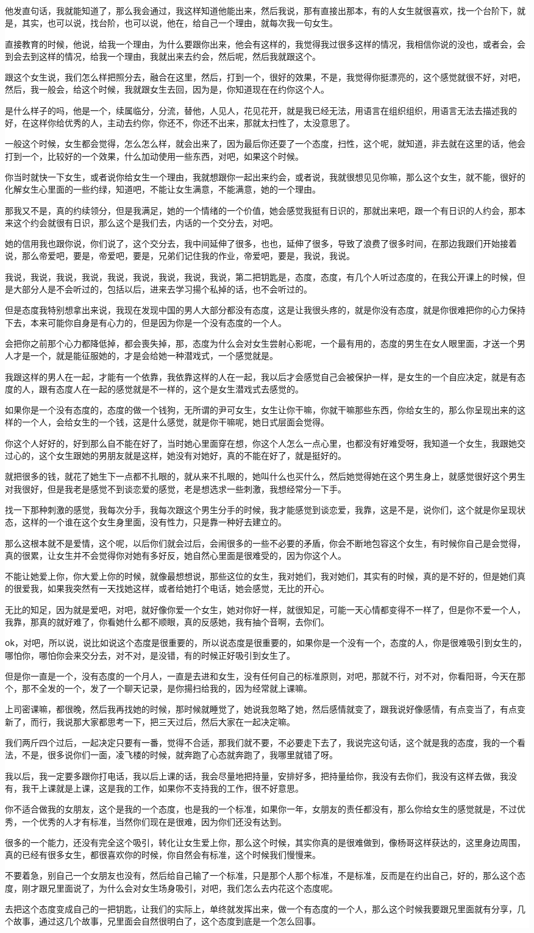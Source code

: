 他发直句话，我就能知道了，那么我会通过，我这样知道他能出来，然后我说，那有直接出那本，有的人女生就很喜欢，找一个台阶下，就是，其实，也可以说，找台阶，也可以说，他在，给自己一个理由，就每次我一句女生。

直接教育的时候，他说，给我一个理由，为什么要跟你出来，他会有这样的，我觉得我过很多这样的情况，我相信你说的没也，或者会，会到会去到这样的情况，给我一个理由，我就出来去约会，然后呢，然后我就跟这个。

跟这个女生说，我们怎么样把照分去，融合在这里，然后，打到一个，很好的效果，不是，我觉得你挺漂亮的，这个感觉就很不好，对吧，然后，我一般会，给这个时候，我就跟女生去回，因为是，你知道现在在约你这个人。

是什么样子的吗，他是一个，续属临分，分流，替他，人见人，花见花开，就是我已经无法，用语言在组织组织，用语言无法去描述我的好，在这样你给优秀的人，主动去约你，你还不，你还不出来，那就太扫性了，太没意思了。

一般这个时候，女生都会觉得，怎么怎么样，就会出来了，因为最后你还耍了一个态度，扫性，这个呢，就知道，非去就在这里的话，他会打到一个，比较好的一个效果，什么加动使用一些东西，对吧，如果这个时候。

你当时就快一下女生，或者说你给女生一个理由，我就想跟你一起出来约会，或者说，我就很想见见你嘛，那么这个女生，就不能，很好的化解女生心里面的一些约绿，知道吧，不能让女生满意，不能满意，她的一个理由。

那我又不是，真的约续领分，但是我满足，她的一个情绪的一个价值，她会感觉我挺有日识的，那就出来吧，跟一个有日识的人约会，那本来这个约会就很有日识，那么这个是我们去，内话的一个交分去，对吧。

她的信用我也跟你说，你们说了，这个交分去，我中间延伸了很多，也也，延伸了很多，导致了浪费了很多时间，在那边我跟们开始接着说，那么帝爱吧，要是，帝爱吧，要是，兄弟们记住我的作业，帝爱吧，要是，我说，我说。

我说，我说，我说，我说，我说，我说，我说，我说，我说，第二把钥匙是，态度，态度，有几个人听过态度的，在我公开课上的时候，但是大部分人是不会听过的，包括以后，进来去学习揚个私掉的话，也不会听过的。

但是态度我特别想拿出来说，我现在发现中国的男人大部分都没有态度，这是让我很头疼的，就是你没有态度，就是你很难把你的心力保持下去，本来可能你自身是有心力的，但是因为你是一个没有态度的一个人。

会把你之前那个心力都降低掉，都会喪失掉，那，态度为什么会对女生尝射心影呢，一个最有用的，态度的男生在女人眼里面，才送一个男人才是一个，就是能征服她的，才是会给她一种潜戏式，一个感觉就是。

我跟这样的男人在一起，才能有一个依靠，我依靠这样的人在一起，我以后才会感觉自己会被保护一样，是女生的一个自应决定，就是有态度的人，跟有态度人在一起的感觉就是不一样的，这个是女生潜戏式去感觉的。

如果你是一个没有态度的，态度的做一个钱狗，无所谓的尹可女生，女生让你干嘛，你就干嘛那些东西，你给女生的，那么你呈现出来的这样的一个人，会给女生的一个钱，这是什么感觉，就是你干嘛呢，她日式层面会觉得。

你这个人好好的，好到那么自不能在好了，当时她心里面穿在想，你这个人怎么一点心里，也都没有好难受呀，我知道一个女生，我跟她交过心的，这个女生跟她的男朋友就是这样，她没有对她好，真的不能在好了，就是挺好的。

就把很多的钱，就花了她生下一点都不扎眼的，就从来不扎眼的，她叫什么也买什么，然后她觉得她在这个男生身上，就感觉很好这个男生对我很好，但是我老是感觉不到谈恋爱的感觉，老是想选求一些刺激，我想经常分一下手。

找一下那种刺激的感觉，我每次分手，我每次跟这个男生分手的时候，我才能感觉到谈恋爱，我靠，这是不是，说你们，这个就是你呈现状态，这样的一个谁在这个女生身里面，没有性力，只是靠一种好去建立的。

那么这根本就不是爱情，这个呢，以后你们就会过后，会闹很多的一些不必要的矛盾，你会不断地包容这个女生，有时候你自己是会觉得，真的很累，让女生并不会觉得你对她有多好反，她自然心里面是很难受的，因为你这个人。

不能让她爱上你，你大爱上你的时候，就像最想想说，那些这位的女生，我对她们，我对她们，其实有的时候，真的是不好的，但是她们真的很爱我，如果我突然有一天找她这样，或者给她打个电话，她会感觉，无比的开心。

无比的知足，因为就是爱吧，对吧，就好像你爱一个女生，她对你好一样，就很知足，可能一天心情都变得不一样了，但是你不爱一个人，我靠，那真的就好难了，你看她什么都不顺眼，真的反感她，我有抽个音啊，去你们。

ok，对吧，所以说，说比如说这个态度是很重要的，所以说态度是很重要的，如果你是一个没有一个，态度的人，你是很难吸引到女生的，哪怕你，哪怕你会来交分去，对不对，是没错，有的时候正好吸引到女生了。

但是你一直是一个，没有态度的一个月人，一直是去进和女生，没有任何自己的标准原则，对吧，那就不行，对不对，你看阳哥，今天在那个，那不全发的一个，发了一个聊天记录，是你揚扫给我的，因为经常就上课嘛。

上司密课嘛，都很晚，然后我再找她的时候，那时候就睡觉了，她说我忽略了她，然后感情就变了，跟我说好像感情，有点变当了，有点变新了，而行，我说那大家都思考一下，把三天过后，然后大家在一起决定嘛。

我们两斤四个过后，一起决定只要有一番，觉得不合适，那我们就不要，不必要走下去了，我说完这句话，这个就是我的态度，我的一个看法，不是，很多说你们一面，凌飞楼的时候，就奔跑了心态就奔跑了，我哪里就错了呀。

我以后，我一定要多跟你打电话，我以后上课的话，我会尽量地把持量，安排好多，把持量给你，我没有去你们，我没有这样去做，我没有，我干上课就是上课，这是我的工作，如果你不支持我的工作，很不好意思。

你不适合做我的女朋友，这个是我的一个态度，也是我的一个标准，如果你一年，女朋友的责任都没有，那么你给女生的感觉就是，不过优秀，一个优秀的人才有标准，当然你们现在是很难，因为你们还没有达到。

很多的一个能力，还没有完全这个吸引，转化让女生爱上你，那么这个时候，其实你真的是很难做到，像杨哥这样获达的，这里身边周围，真的已经有很多女生，都很喜欢你的时候，你自然会有标准，这个时候我们慢慢来。

不要着急，别自己一个女朋友也没有，然后给自己输了一个标准，只是那个人那个标准，不是标准，反而是在约出自己，好的，那么这个态度，刚才跟兄里面说了，为什么会对女生场身吸引，对吧，我们怎么去内花这个态度呢。

去把这个态度变成自己的一把钥匙，让我们的实际上，单终就发挥出来，做一个有态度的一个人，那么这个时候我要跟兄里面就有分享，几个故事，通过这几个故事，兄里面会自然很明白了，这个态度到底是一个怎么回事。
